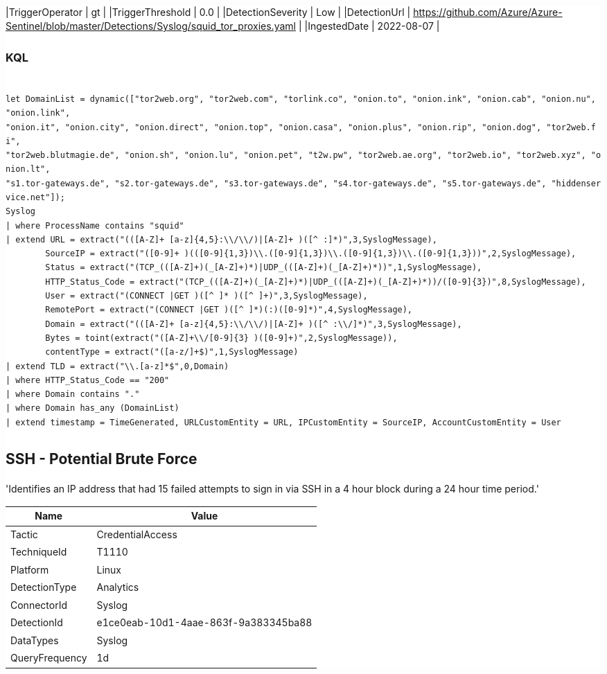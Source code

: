 |TriggerOperator | gt |
|TriggerThreshold | 0.0 |
|DetectionSeverity | Low |
|DetectionUrl | https://github.com/Azure/Azure-Sentinel/blob/master/Detections/Syslog/squid_tor_proxies.yaml |
|IngestedDate | 2022-08-07 |

### KQL
```kql

let DomainList = dynamic(["tor2web.org", "tor2web.com", "torlink.co", "onion.to", "onion.ink", "onion.cab", "onion.nu", "onion.link", 
"onion.it", "onion.city", "onion.direct", "onion.top", "onion.casa", "onion.plus", "onion.rip", "onion.dog", "tor2web.fi", 
"tor2web.blutmagie.de", "onion.sh", "onion.lu", "onion.pet", "t2w.pw", "tor2web.ae.org", "tor2web.io", "tor2web.xyz", "onion.lt", 
"s1.tor-gateways.de", "s2.tor-gateways.de", "s3.tor-gateways.de", "s4.tor-gateways.de", "s5.tor-gateways.de", "hiddenservice.net"]);
Syslog
| where ProcessName contains "squid"
| extend URL = extract("(([A-Z]+ [a-z]{4,5}:\\/\\/)|[A-Z]+ )([^ :]*)",3,SyslogMessage), 
        SourceIP = extract("([0-9]+ )(([0-9]{1,3})\\.([0-9]{1,3})\\.([0-9]{1,3})\\.([0-9]{1,3}))",2,SyslogMessage), 
        Status = extract("(TCP_(([A-Z]+)(_[A-Z]+)*)|UDP_(([A-Z]+)(_[A-Z]+)*))",1,SyslogMessage), 
        HTTP_Status_Code = extract("(TCP_(([A-Z]+)(_[A-Z]+)*)|UDP_(([A-Z]+)(_[A-Z]+)*))/([0-9]{3})",8,SyslogMessage),
        User = extract("(CONNECT |GET )([^ ]* )([^ ]+)",3,SyslogMessage),
        RemotePort = extract("(CONNECT |GET )([^ ]*)(:)([0-9]*)",4,SyslogMessage),
        Domain = extract("(([A-Z]+ [a-z]{4,5}:\\/\\/)|[A-Z]+ )([^ :\\/]*)",3,SyslogMessage),
        Bytes = toint(extract("([A-Z]+\\/[0-9]{3} )([0-9]+)",2,SyslogMessage)),
        contentType = extract("([a-z/]+$)",1,SyslogMessage)
| extend TLD = extract("\\.[a-z]*$",0,Domain)
| where HTTP_Status_Code == "200"
| where Domain contains "."
| where Domain has_any (DomainList)
| extend timestamp = TimeGenerated, URLCustomEntity = URL, IPCustomEntity = SourceIP, AccountCustomEntity = User

```

## SSH - Potential Brute Force

'Identifies an IP address that had 15 failed attempts to sign in via SSH in a 4 hour block during a 24 hour time period.'

|Name | Value |
| --- | --- |
|Tactic | CredentialAccess|
|TechniqueId | T1110|
|Platform | Linux|
|DetectionType | Analytics |
|ConnectorId | Syslog |
|DetectionId | e1ce0eab-10d1-4aae-863f-9a383345ba88 |
|DataTypes | Syslog |
|QueryFrequency | 1d |